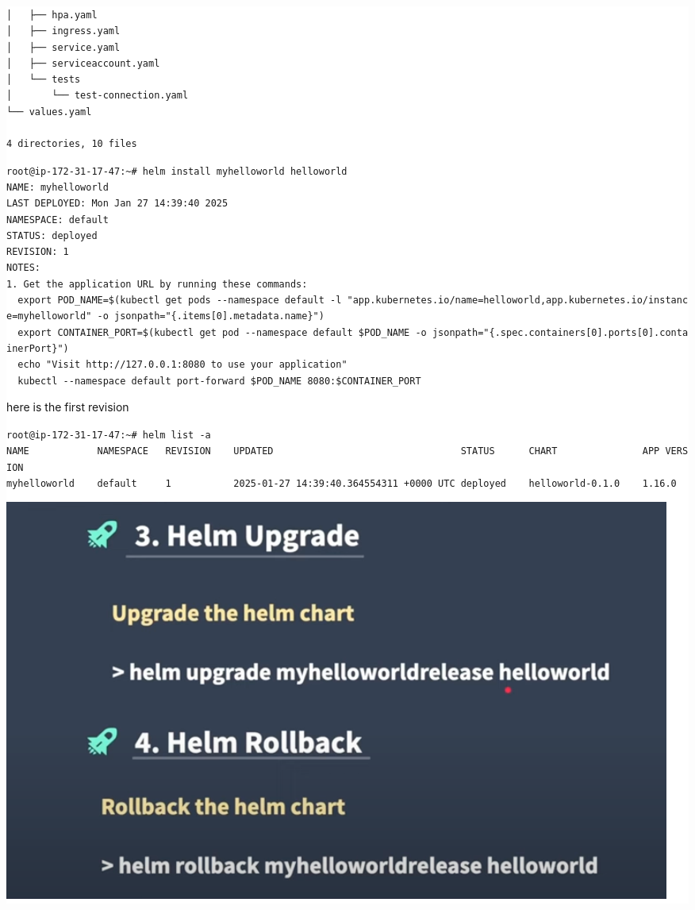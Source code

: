 ```commandline
│   ├── hpa.yaml
│   ├── ingress.yaml
│   ├── service.yaml
│   ├── serviceaccount.yaml
│   └── tests
│       └── test-connection.yaml
└── values.yaml

4 directories, 10 files
```


```commandline
root@ip-172-31-17-47:~# helm install myhelloworld helloworld
NAME: myhelloworld
LAST DEPLOYED: Mon Jan 27 14:39:40 2025
NAMESPACE: default
STATUS: deployed
REVISION: 1
NOTES:
1. Get the application URL by running these commands:
  export POD_NAME=$(kubectl get pods --namespace default -l "app.kubernetes.io/name=helloworld,app.kubernetes.io/instance=myhelloworld" -o jsonpath="{.items[0].metadata.name}")
  export CONTAINER_PORT=$(kubectl get pod --namespace default $POD_NAME -o jsonpath="{.spec.containers[0].ports[0].containerPort}")
  echo "Visit http://127.0.0.1:8080 to use your application"
  kubectl --namespace default port-forward $POD_NAME 8080:$CONTAINER_PORT
```

here is the first revision

```commandline
root@ip-172-31-17-47:~# helm list -a
NAME        	NAMESPACE	REVISION	UPDATED                                	STATUS  	CHART           	APP VERSION
myhelloworld	default  	1       	2025-01-27 14:39:40.364554311 +0000 UTC	deployed	helloworld-0.1.0	1.16.0
```

![img_8.png](img_8.png)
